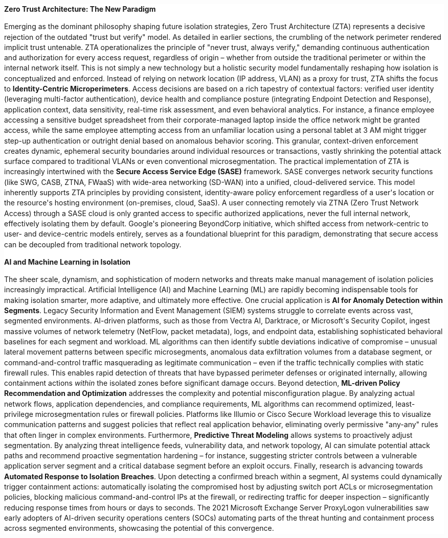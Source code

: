 **Zero Trust Architecture: The New Paradigm**

Emerging as the dominant philosophy shaping future isolation strategies, Zero Trust Architecture (ZTA) represents a decisive rejection of the outdated "trust but verify" model. As detailed in earlier sections, the crumbling of the network perimeter rendered implicit trust untenable. ZTA operationalizes the principle of "never trust, always verify," demanding continuous authentication and authorization for every access request, regardless of origin – whether from outside the traditional perimeter or within the internal network itself. This is not simply a new technology but a holistic security model fundamentally reshaping how isolation is conceptualized and enforced. Instead of relying on network location (IP address, VLAN) as a proxy for trust, ZTA shifts the focus to **Identity-Centric Microperimeters**. Access decisions are based on a rich tapestry of contextual factors: verified user identity (leveraging multi-factor authentication), device health and compliance posture (integrating Endpoint Detection and Response), application context, data sensitivity, real-time risk assessment, and even behavioral analytics. For instance, a finance employee accessing a sensitive budget spreadsheet from their corporate-managed laptop inside the office network might be granted access, while the same employee attempting access from an unfamiliar location using a personal tablet at 3 AM might trigger step-up authentication or outright denial based on anomalous behavior scoring. This granular, context-driven enforcement creates dynamic, ephemeral security boundaries around individual resources or transactions, vastly shrinking the potential attack surface compared to traditional VLANs or even conventional microsegmentation. The practical implementation of ZTA is increasingly intertwined with the **Secure Access Service Edge (SASE)** framework. SASE converges network security functions (like SWG, CASB, ZTNA, FWaaS) with wide-area networking (SD-WAN) into a unified, cloud-delivered service. This model inherently supports ZTA principles by providing consistent, identity-aware policy enforcement regardless of a user's location or the resource's hosting environment (on-premises, cloud, SaaS). A user connecting remotely via ZTNA (Zero Trust Network Access) through a SASE cloud is only granted access to specific authorized applications, never the full internal network, effectively isolating them by default. Google's pioneering BeyondCorp initiative, which shifted access from network-centric to user- and device-centric models entirely, serves as a foundational blueprint for this paradigm, demonstrating that secure access can be decoupled from traditional network topology.

**AI and Machine Learning in Isolation**

The sheer scale, dynamism, and sophistication of modern networks and threats make manual management of isolation policies increasingly impractical. Artificial Intelligence (AI) and Machine Learning (ML) are rapidly becoming indispensable tools for making isolation smarter, more adaptive, and ultimately more effective. One crucial application is **AI for Anomaly Detection within Segments**. Legacy Security Information and Event Management (SIEM) systems struggle to correlate events across vast, segmented environments. AI-driven platforms, such as those from Vectra AI, Darktrace, or Microsoft's Security Copilot, ingest massive volumes of network telemetry (NetFlow, packet metadata), logs, and endpoint data, establishing sophisticated behavioral baselines for each segment and workload. ML algorithms can then identify subtle deviations indicative of compromise – unusual lateral movement patterns between specific microsegments, anomalous data exfiltration volumes from a database segment, or command-and-control traffic masquerading as legitimate communication – even if the traffic technically complies with static firewall rules. This enables rapid detection of threats that have bypassed perimeter defenses or originated internally, allowing containment actions *within* the isolated zones before significant damage occurs. Beyond detection, **ML-driven Policy Recommendation and Optimization** addresses the complexity and potential misconfiguration plague. By analyzing actual network flows, application dependencies, and compliance requirements, ML algorithms can recommend optimized, least-privilege microsegmentation rules or firewall policies. Platforms like Illumio or Cisco Secure Workload leverage this to visualize communication patterns and suggest policies that reflect real application behavior, eliminating overly permissive "any-any" rules that often linger in complex environments. Furthermore, **Predictive Threat Modeling** allows systems to proactively adjust segmentation. By analyzing threat intelligence feeds, vulnerability data, and network topology, AI can simulate potential attack paths and recommend proactive segmentation hardening – for instance, suggesting stricter controls between a vulnerable application server segment and a critical database segment before an exploit occurs. Finally, research is advancing towards **Automated Response to Isolation Breaches**. Upon detecting a confirmed breach within a segment, AI systems could dynamically trigger containment actions: automatically isolating the compromised host by adjusting switch port ACLs or microsegmentation policies, blocking malicious command-and-control IPs at the firewall, or redirecting traffic for deeper inspection – significantly reducing response times from hours or days to seconds. The 2021 Microsoft Exchange Server ProxyLogon vulnerabilities saw early adopters of AI-driven security operations centers (SOCs) automating parts of the threat hunting and containment process across segmented environments, showcasing the potential of this convergence.
